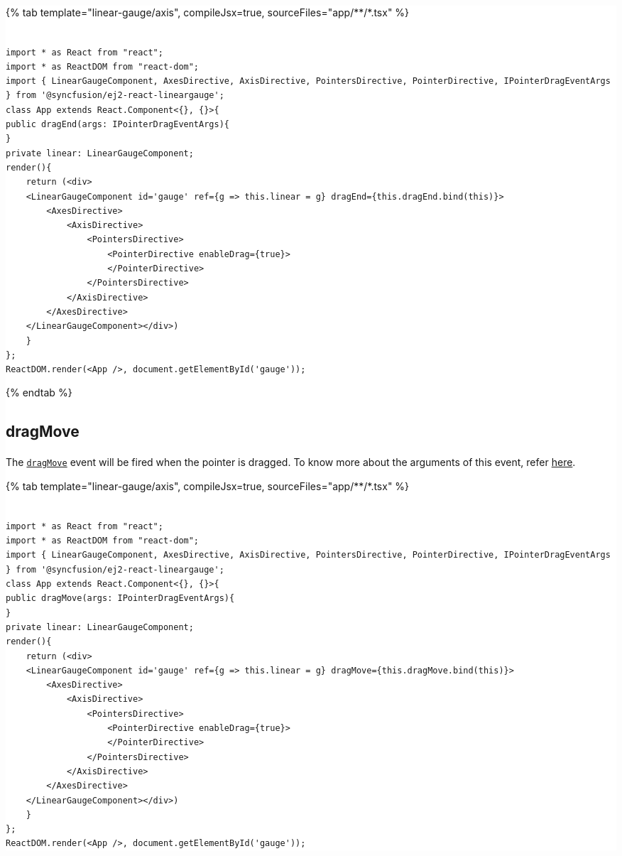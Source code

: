 {% tab template="linear-gauge/axis", compileJsx=true, sourceFiles="app/**/*.tsx" %}

```tsx

import * as React from "react";
import * as ReactDOM from "react-dom";
import { LinearGaugeComponent, AxesDirective, AxisDirective, PointersDirective, PointerDirective, IPointerDragEventArgs } from '@syncfusion/ej2-react-lineargauge';
class App extends React.Component<{}, {}>{
public dragEnd(args: IPointerDragEventArgs){
}
private linear: LinearGaugeComponent;
render(){
    return (<div>
    <LinearGaugeComponent id='gauge' ref={g => this.linear = g} dragEnd={this.dragEnd.bind(this)}>
        <AxesDirective>
            <AxisDirective>
                <PointersDirective>
                    <PointerDirective enableDrag={true}>
                    </PointerDirective>
                </PointersDirective>
            </AxisDirective>
        </AxesDirective>
    </LinearGaugeComponent></div>)
    }
};
ReactDOM.render(<App />, document.getElementById('gauge'));

```

{% endtab %}

## dragMove

The [`dragMove`](../api/linear-gauge#dragmove) event will be fired when the pointer is dragged. To know more about the arguments of this event, refer [here](../api/linear-gauge/iPointerDragEventArgs/).

{% tab template="linear-gauge/axis", compileJsx=true, sourceFiles="app/**/*.tsx" %}

```tsx

import * as React from "react";
import * as ReactDOM from "react-dom";
import { LinearGaugeComponent, AxesDirective, AxisDirective, PointersDirective, PointerDirective, IPointerDragEventArgs } from '@syncfusion/ej2-react-lineargauge';
class App extends React.Component<{}, {}>{
public dragMove(args: IPointerDragEventArgs){
}
private linear: LinearGaugeComponent;
render(){
    return (<div>
    <LinearGaugeComponent id='gauge' ref={g => this.linear = g} dragMove={this.dragMove.bind(this)}>
        <AxesDirective>
            <AxisDirective>
                <PointersDirective>
                    <PointerDirective enableDrag={true}>
                    </PointerDirective>
                </PointersDirective>
            </AxisDirective>
        </AxesDirective>
    </LinearGaugeComponent></div>)
    }
};
ReactDOM.render(<App />, document.getElementById('gauge'));
```